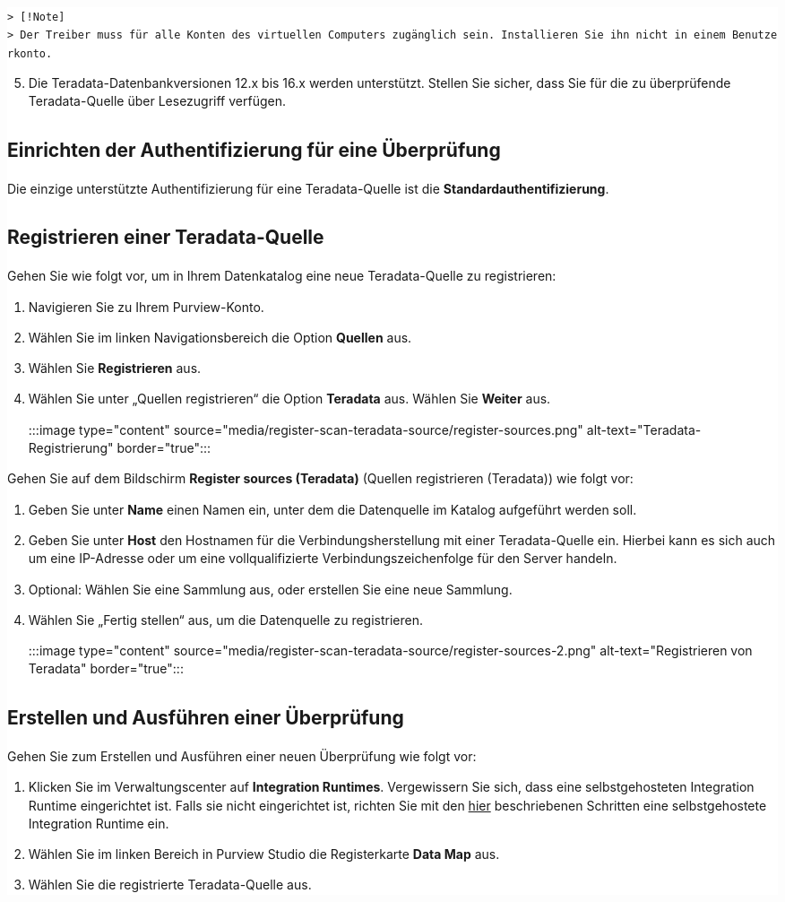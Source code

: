     > [!Note]
    > Der Treiber muss für alle Konten des virtuellen Computers zugänglich sein. Installieren Sie ihn nicht in einem Benutzerkonto.

5.  Die Teradata-Datenbankversionen 12.x bis 16.x werden unterstützt. Stellen Sie sicher, dass Sie für die zu überprüfende Teradata-Quelle über Lesezugriff verfügen.

## <a name="setting-up-authentication-for-a-scan"></a>Einrichten der Authentifizierung für eine Überprüfung

Die einzige unterstützte Authentifizierung für eine Teradata-Quelle ist die **Standardauthentifizierung**.

## <a name="register-a-teradata-source"></a>Registrieren einer Teradata-Quelle

Gehen Sie wie folgt vor, um in Ihrem Datenkatalog eine neue Teradata-Quelle zu registrieren:

1.  Navigieren Sie zu Ihrem Purview-Konto.
2.  Wählen Sie im linken Navigationsbereich die Option **Quellen** aus.
3.  Wählen Sie **Registrieren** aus.
4.  Wählen Sie unter „Quellen registrieren“ die Option **Teradata** aus. Wählen Sie **Weiter** aus.

    :::image type="content" source="media/register-scan-teradata-source/register-sources.png" alt-text="Teradata-Registrierung" border="true":::

Gehen Sie auf dem Bildschirm **Register sources (Teradata)** (Quellen registrieren (Teradata)) wie folgt vor:

1.  Geben Sie unter **Name** einen Namen ein, unter dem die Datenquelle im Katalog aufgeführt werden soll.

2.  Geben Sie unter **Host** den Hostnamen für die Verbindungsherstellung mit einer Teradata-Quelle ein. Hierbei kann es sich auch um eine IP-Adresse oder um eine vollqualifizierte Verbindungszeichenfolge für den Server handeln.

3.  Optional: Wählen Sie eine Sammlung aus, oder erstellen Sie eine neue Sammlung.

4.  Wählen Sie „Fertig stellen“ aus, um die Datenquelle zu registrieren.

    :::image type="content" source="media/register-scan-teradata-source/register-sources-2.png" alt-text="Registrieren von Teradata" border="true":::

## <a name="creating-and-running-a-scan"></a>Erstellen und Ausführen einer Überprüfung

Gehen Sie zum Erstellen und Ausführen einer neuen Überprüfung wie folgt vor:

1.  Klicken Sie im Verwaltungscenter auf **Integration Runtimes**. Vergewissern Sie sich, dass eine selbstgehosteten Integration Runtime eingerichtet ist. Falls sie nicht eingerichtet ist, richten Sie mit den [hier](./manage-integration-runtimes.md) beschriebenen Schritten eine selbstgehostete Integration Runtime ein.

2.  Wählen Sie im linken Bereich in Purview Studio die Registerkarte **Data Map** aus.

3.  Wählen Sie die registrierte Teradata-Quelle aus.
